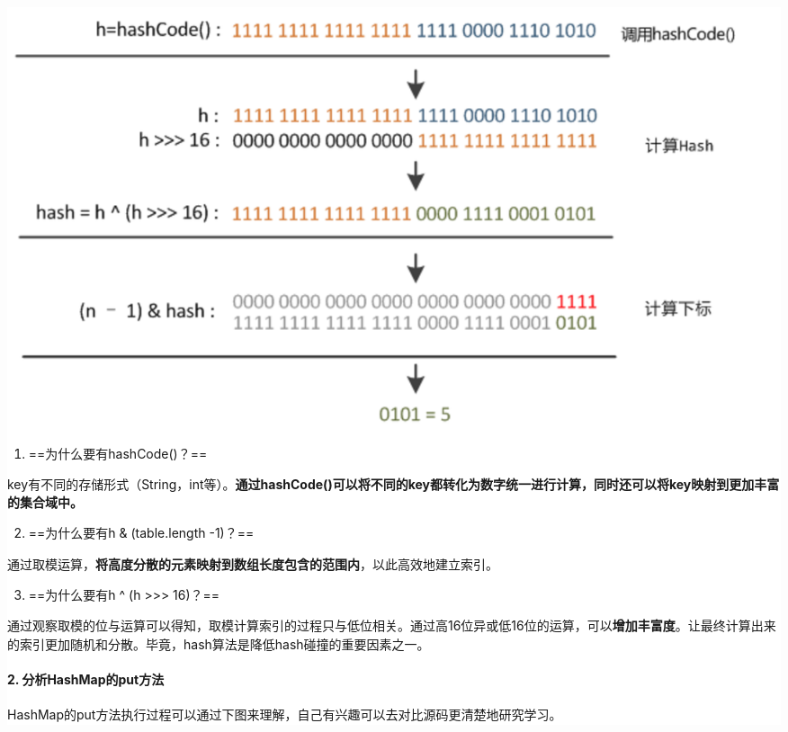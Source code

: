 <img src="img/45205ec2.png" alt="img" style="zoom:80%;" />

1. ==为什么要有hashCode()？==

key有不同的存储形式（String，int等）。**通过hashCode()可以将不同的key都转化为数字统一进行计算，同时还可以将key映射到更加丰富的集合域中。**

2. ==为什么要有h & (table.length -1)？==

通过取模运算，**将高度分散的元素映射到数组长度包含的范围内**，以此高效地建立索引。

3. ==为什么要有h ^ (h >>> 16)？==

通过观察取模的位与运算可以得知，取模计算索引的过程只与低位相关。通过高16位异或低16位的运算，可以**增加丰富度**。让最终计算出来的索引更加随机和分散。毕竟，hash算法是降低hash碰撞的重要因素之一。

#### 2. 分析HashMap的put方法

HashMap的put方法执行过程可以通过下图来理解，自己有兴趣可以去对比源码更清楚地研究学习。
